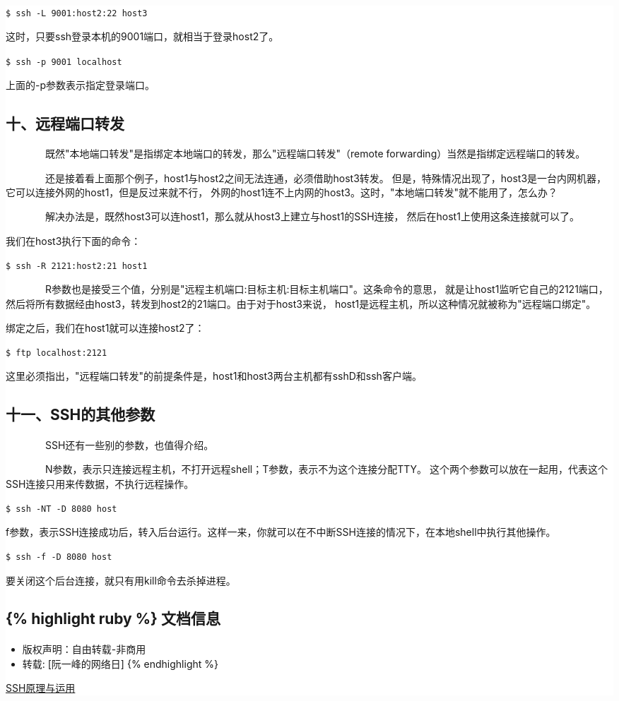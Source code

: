     $ ssh -L 9001:host2:22 host3

这时，只要ssh登录本机的9001端口，就相当于登录host2了。

    $ ssh -p 9001 localhost

上面的-p参数表示指定登录端口。

## 十、远程端口转发

&emsp;&emsp;&emsp;&emsp;既然"本地端口转发"是指绑定本地端口的转发，那么"远程端口转发"（remote forwarding）当然是指绑定远程端口的转发。

&emsp;&emsp;&emsp;&emsp;还是接着看上面那个例子，host1与host2之间无法连通，必须借助host3转发。
但是，特殊情况出现了，host3是一台内网机器，它可以连接外网的host1，但是反过来就不行，
外网的host1连不上内网的host3。这时，"本地端口转发"就不能用了，怎么办？

&emsp;&emsp;&emsp;&emsp;解决办法是，既然host3可以连host1，那么就从host3上建立与host1的SSH连接，
然后在host1上使用这条连接就可以了。

我们在host3执行下面的命令：

    $ ssh -R 2121:host2:21 host1

&emsp;&emsp;&emsp;&emsp;R参数也是接受三个值，分别是"远程主机端口:目标主机:目标主机端口"。这条命令的意思，
就是让host1监听它自己的2121端口，然后将所有数据经由host3，转发到host2的21端口。由于对于host3来说，
host1是远程主机，所以这种情况就被称为"远程端口绑定"。

绑定之后，我们在host1就可以连接host2了：

    $ ftp localhost:2121

这里必须指出，"远程端口转发"的前提条件是，host1和host3两台主机都有sshD和ssh客户端。

## 十一、SSH的其他参数

&emsp;&emsp;&emsp;&emsp;SSH还有一些别的参数，也值得介绍。

&emsp;&emsp;&emsp;&emsp;N参数，表示只连接远程主机，不打开远程shell；T参数，表示不为这个连接分配TTY。
这个两个参数可以放在一起用，代表这个SSH连接只用来传数据，不执行远程操作。

    $ ssh -NT -D 8080 host

f参数，表示SSH连接成功后，转入后台运行。这样一来，你就可以在不中断SSH连接的情况下，在本地shell中执行其他操作。

    $ ssh -f -D 8080 host

要关闭这个后台连接，就只有用kill命令去杀掉进程。



{% highlight ruby %}
文档信息
--------------
* 版权声明：自由转载-非商用
* 转载: [阮一峰的网络日]
{% endhighlight %}

[SSH原理与运用](http://www.ruanyifeng.com/blog/2011/12/ssh_remote_login.html)

[jekyll]:      http://jekyllrb.com
[jekyll-gh]:   https://github.com/jekyll/jekyll
[jekyll-help]: https://github.com/jekyll/jekyll-help
